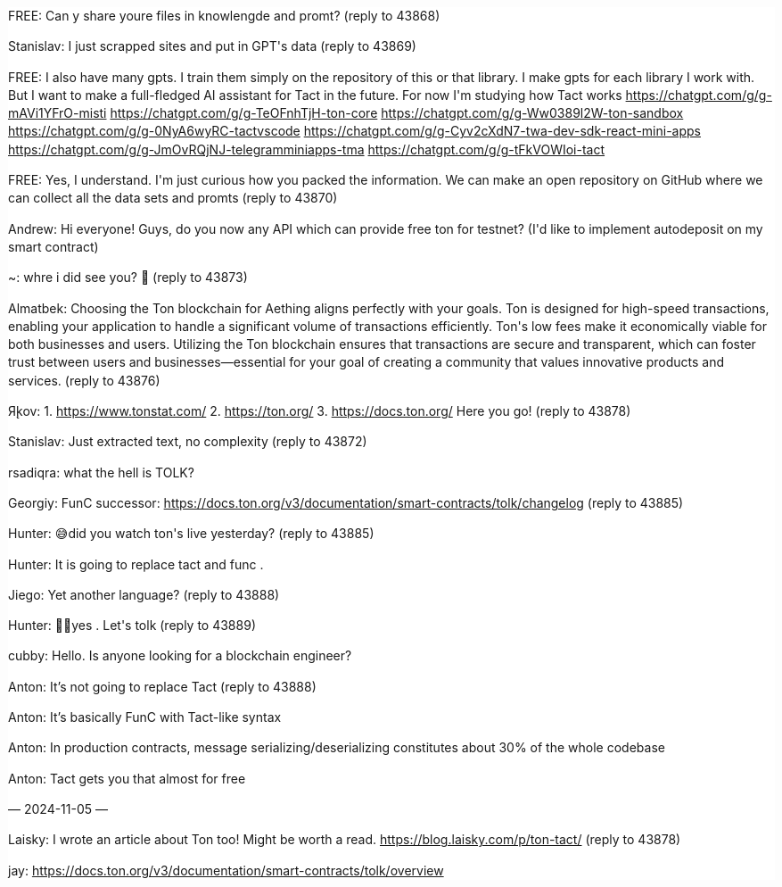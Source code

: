 FREE: Can y share youre files in knowlengde and promt? (reply to 43868)

Stanislav: I just  scrapped sites and put in GPT's data (reply to 43869)

FREE: I also have many gpts. I train them simply on the repository of this or that library. I make gpts for each library I work with. But I want to make a full-fledged AI assistant for Tact in the future. For now I'm studying how Tact works  https://chatgpt.com/g/g-mAVi1YFrO-misti https://chatgpt.com/g/g-TeOFnhTjH-ton-core https://chatgpt.com/g/g-Ww0389l2W-ton-sandbox https://chatgpt.com/g/g-0NyA6wyRC-tactvscode https://chatgpt.com/g/g-Cyv2cXdN7-twa-dev-sdk-react-mini-apps https://chatgpt.com/g/g-JmOvRQjNJ-telegramminiapps-tma https://chatgpt.com/g/g-tFkVOWIoi-tact

FREE: Yes, I understand. I'm just curious how you packed the information. We can make an open repository on GitHub where we can collect all the data sets and promts (reply to 43870)

Andrew: Hi everyone! Guys, do you now any API which can provide free ton for testnet? (I'd like to implement autodeposit on my smart contract)

~: whre i did see you? 🤔 (reply to 43873)

Almatbek: Choosing the Ton blockchain for Aething aligns perfectly with your goals.   Ton is designed for high-speed transactions, enabling your application to handle a significant volume of transactions efficiently.   Ton's low fees make it economically viable for both businesses and users.   Utilizing the Ton blockchain ensures that transactions are secure and transparent, which can foster trust between users and businesses—essential for your goal of creating a community that values innovative products and services. (reply to 43876)

Я̨kov: 1. https://www.tonstat.com/ 2. https://ton.org/ 3. https://docs.ton.org/  Here you go! (reply to 43878)

Stanislav: Just extracted text, no complexity (reply to 43872)

rsadiqra: what the hell is TOLK?

Georgiy: FunC successor: https://docs.ton.org/v3/documentation/smart-contracts/tolk/changelog (reply to 43885)

Hunter: 😅did you watch ton's live yesterday? (reply to 43885)

Hunter: It is going to replace tact and func .

Jiego: Yet another language? (reply to 43888)

Hunter: 😶‍🌫️yes . Let's tolk (reply to 43889)

cubby: Hello. Is anyone looking for a blockchain engineer?

Anton: It’s not going to replace Tact (reply to 43888)

Anton: It’s basically FunC with Tact-like syntax

Anton: In production contracts, message serializing/deserializing constitutes about 30% of the whole codebase

Anton: Tact gets you that almost for free

— 2024-11-05 —

Laisky: I wrote an article about Ton too! Might be worth a read. https://blog.laisky.com/p/ton-tact/ (reply to 43878)

jay: https://docs.ton.org/v3/documentation/smart-contracts/tolk/overview
